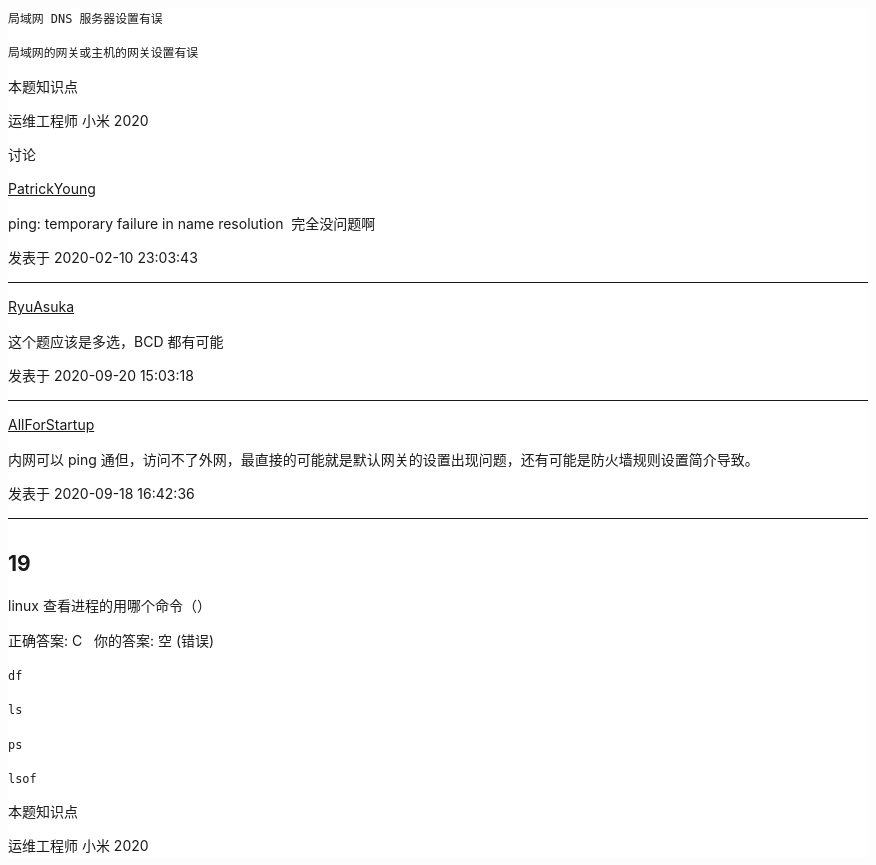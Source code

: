 ```cpp
局域网 DNS 服务器设置有误
```

```cpp
局域网的网关或主机的网关设置有误
```

本题知识点

运维工程师 小米 2020

讨论

[PatrickYoung](https://www.nowcoder.com/profile/829821574)

ping: temporary failure in name resolution  完全没问题啊

发表于 2020-02-10 23:03:43

* * *

[RyuAsuka](https://www.nowcoder.com/profile/2785951)

这个题应该是多选，BCD 都有可能

发表于 2020-09-20 15:03:18

* * *

[AllForStartup](https://www.nowcoder.com/profile/774828068)

内网可以 ping 通但，访问不了外网，最直接的可能就是默认网关的设置出现问题，还有可能是防火墙规则设置简介导致。

发表于 2020-09-18 16:42:36

* * *

## 19

linux 查看进程的用哪个命令（）

正确答案: C   你的答案: 空 (错误)

```cpp
df
```

```cpp
ls
```

```cpp
ps
```

```cpp
lsof
```

本题知识点

运维工程师 小米 2020
